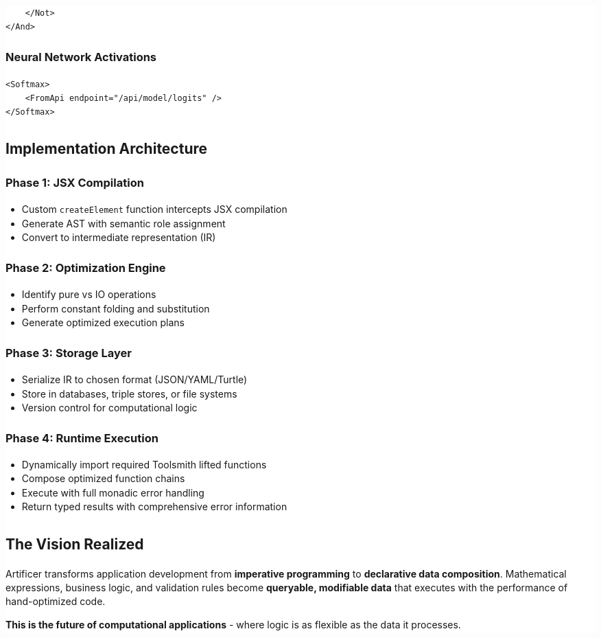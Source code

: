 ```tsx
	</Not>
</And>
```

### Neural Network Activations

```tsx
<Softmax>
	<FromApi endpoint="/api/model/logits" />
</Softmax>
```

## Implementation Architecture

### Phase 1: JSX Compilation

- Custom `createElement` function intercepts JSX compilation
- Generate AST with semantic role assignment
- Convert to intermediate representation (IR)

### Phase 2: Optimization Engine

- Identify pure vs IO operations
- Perform constant folding and substitution
- Generate optimized execution plans

### Phase 3: Storage Layer

- Serialize IR to chosen format (JSON/YAML/Turtle)
- Store in databases, triple stores, or file systems
- Version control for computational logic

### Phase 4: Runtime Execution

- Dynamically import required Toolsmith lifted functions
- Compose optimized function chains
- Execute with full monadic error handling
- Return typed results with comprehensive error information

## The Vision Realized

Artificer transforms application development from **imperative programming** to **declarative data composition**. Mathematical expressions, business logic, and validation rules become **queryable, modifiable data** that executes with the performance of hand-optimized code.

**This is the future of computational applications** - where logic is as flexible as the data it processes.

